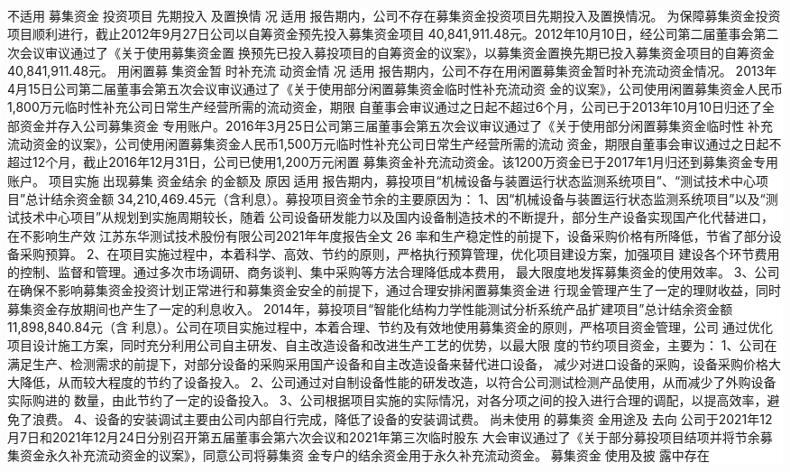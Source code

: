 不适用
募集资金
投资项目
先期投入
及置换情
况
适用
报告期内，公司不存在募集资金投资项目先期投入及置换情况。
为保障募集资金投资项目顺利进行，截止2012年9月27日公司以自筹资金预先投入募集资金项目
40,841,911.48元。2012年10月10日，经公司第二届董事会第二次会议审议通过了《关于使用募集资金置
换预先已投入募投项目的自筹资金的议案》，以募集资金置换先期已投入募集资金项目的自筹资金
40,841,911.48元。
用闲置募
集资金暂
时补充流
动资金情
况
适用
报告期内，公司不存在用闲置募集资金暂时补充流动资金情况。
2013年4月15日公司第二届董事会第五次会议审议通过了《关于使用部分闲置募集资金临时性补充流动资
金的议案》，公司使用闲置募集资金人民币1,800万元临时性补充公司日常生产经营所需的流动资金，期限
自董事会审议通过之日起不超过6个月，公司已于2013年10月10日归还了全部资金并存入公司募集资金
专用账户。2016年3月25日公司第三届董事会第五次会议审议通过了《关于使用部分闲置募集资金临时性
补充流动资金的议案》，公司使用闲置募集资金人民币1,500万元临时性补充公司日常生产经营所需的流动
资金，期限自董事会审议通过之日起不超过12个月，截止2016年12月31日，公司已使用1,200万元闲置
募集资金补充流动资金。该1200万资金已于2017年1月归还到募集资金专用账户。
项目实施
出现募集
资金结余
的金额及
原因
适用
报告期内，募投项目“机械设备与装置运行状态监测系统项目”、“测试技术中心项目”总计结余资金额
34,210,469.45元（含利息）。募投项目资金节余的主要原因为：
1、因“机械设备与装置运行状态监测系统项目”以及“测试技术中心项目”从规划到实施周期较长，随着
公司设备研发能力以及国内设备制造技术的不断提升，部分生产设备实现国产化代替进口，在不影响生产效
江苏东华测试技术股份有限公司2021年年度报告全文
26
率和生产稳定性的前提下，设备采购价格有所降低，节省了部分设备采购预算。
2、在项目实施过程中，本着科学、高效、节约的原则，严格执行预算管理，优化项目建设方案，加强项目
建设各个环节费用的控制、监督和管理。通过多次市场调研、商务谈判、集中采购等方法合理降低成本费用，
最大限度地发挥募集资金的使用效率。
3、公司在确保不影响募集资金投资计划正常进行和募集资金安全的前提下，通过合理安排闲置募集资金进
行现金管理产生了一定的理财收益，同时募集资金存放期间也产生了一定的利息收入。
2014年，募投项目“智能化结构力学性能测试分析系统产品扩建项目”总计结余资金额11,898,840.84元（含
利息）。公司在项目实施过程中，本着合理、节约及有效地使用募集资金的原则，严格项目资金管理，公司
通过优化项目设计施工方案，同时充分利用公司自主研发、自主改造设备和改进生产工艺的优势，以最大限
度的节约项目资金，主要为：
1、公司在满足生产、检测需求的前提下，对部分设备的采购采用国产设备和自主改造设备来替代进口设备，
减少对进口设备的采购，设备采购价格大大降低，从而较大程度的节约了设备投入。
2、公司通过对自制设备性能的研发改造，以符合公司测试检测产品使用，从而减少了外购设备实际购进的
数量，由此节约了一定的设备投入。
3、公司根据项目实施的实际情况，对各分项之间的投入进行合理的调配，以提高效率，避免了浪费。
4、设备的安装调试主要由公司内部自行完成，降低了设备的安装调试费。
尚未使用
的募集资
金用途及
去向
公司于2021年12月7日和2021年12月24日分别召开第五届董事会第六次会议和2021年第三次临时股东
大会审议通过了《关于部分募投项目结项并将节余募集资金永久补充流动资金的议案》，同意公司将募集资
金专户的结余资金用于永久补充流动资金。
募集资金
使用及披
露中存在